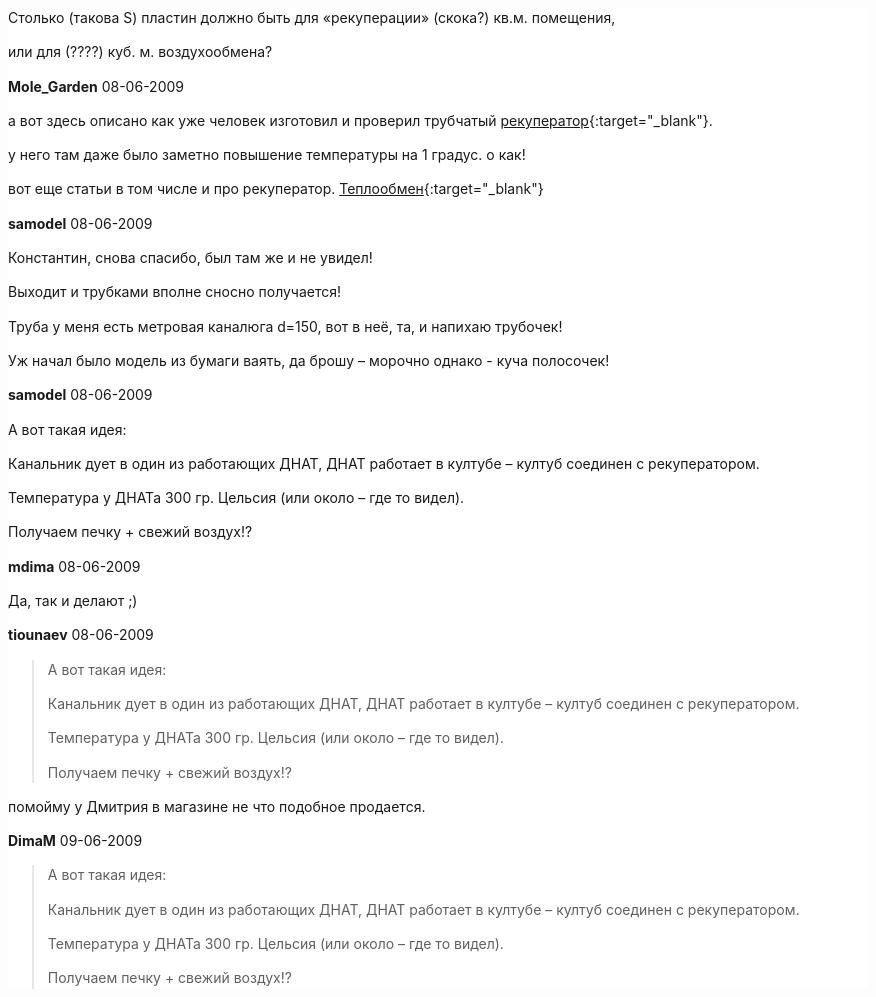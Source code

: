 Столько (такова S) пластин должно быть для «рекуперации» (скока?) кв.м. помещения, 

или для (????) куб. м. воздухообмена?


**Mole_Garden** 08-06-2009

а вот здесь описано как уже человек изготовил и проверил трубчатый [рекуператор](http://inf.by/energyby/19/){:target="_blank"}.

у него там даже было заметно повышение температуры на 1 градус. о как!

вот еще статьи в том числе и про рекуператор. [Теплообмен](http://www.ttai.ru/index.php?page=menu&amp;id=103){:target="_blank"}


**samodel** 08-06-2009

Константин, снова спасибо, был там же и не увидел!

Выходит и трубками вполне сносно получается! 

Труба у меня есть метровая каналюга d=150, вот в неё, та, и напихаю трубочек! 

Уж начал было модель из бумаги ваять, да брошу – морочно однако - куча полосочек!


**samodel** 08-06-2009

А вот такая идея:

Канальник дует в один из работающих ДНАТ, ДНАТ работает в култубе – култуб соединен с рекуператором. 

Температура у ДНАТа 300 гр. Цельсия (или около – где то видел).

Получаем печку + свежий воздух!?


**mdima** 08-06-2009

Да, так и делают ;)


**tiounaev** 08-06-2009

> А вот такая идея:
> 
> Канальник дует в один из работающих ДНАТ, ДНАТ работает в култубе – култуб соединен с рекуператором. 
> 
> Температура у ДНАТа 300 гр. Цельсия (или около – где то видел).
> 
> Получаем печку + свежий воздух!?

помойму у Дмитрия в магазине не что подобное продается.


**DimaM** 09-06-2009

> А вот такая идея:
> 
> Канальник дует в один из работающих ДНАТ, ДНАТ работает в култубе – култуб соединен с рекуператором. 
> 
> Температура у ДНАТа 300 гр. Цельсия (или около – где то видел).
> 
> Получаем печку + свежий воздух!?
